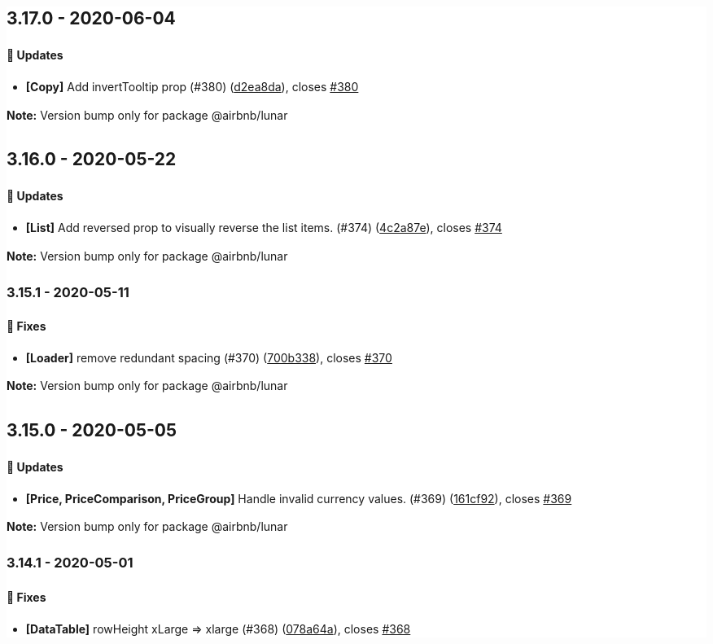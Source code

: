 

## 3.17.0 - 2020-06-04

#### 🚀 Updates

- **[Copy]** Add invertTooltip prop (#380) ([d2ea8da](https://github.com/airbnb/lunar/commit/d2ea8da)), closes [#380](https://github.com/airbnb/lunar/issues/380)

**Note:** Version bump only for package @airbnb/lunar





## 3.16.0 - 2020-05-22

#### 🚀 Updates

- **[List]** Add reversed prop to visually reverse the list items. (#374) ([4c2a87e](https://github.com/airbnb/lunar/commit/4c2a87e)), closes [#374](https://github.com/airbnb/lunar/issues/374)

**Note:** Version bump only for package @airbnb/lunar





### 3.15.1 - 2020-05-11

#### 🐞 Fixes

- **[Loader]** remove redundant spacing (#370) ([700b338](https://github.com/airbnb/lunar/commit/700b338)), closes [#370](https://github.com/airbnb/lunar/issues/370)

**Note:** Version bump only for package @airbnb/lunar





## 3.15.0 - 2020-05-05

#### 🚀 Updates

- **[Price, PriceComparison, PriceGroup]** Handle invalid currency values. (#369) ([161cf92](https://github.com/airbnb/lunar/commit/161cf92)), closes [#369](https://github.com/airbnb/lunar/issues/369)

**Note:** Version bump only for package @airbnb/lunar





### 3.14.1 - 2020-05-01

#### 🐞 Fixes

- **[DataTable]** rowHeight xLarge => xlarge (#368) ([078a64a](https://github.com/airbnb/lunar/commit/078a64a)), closes [#368](https://github.com/airbnb/lunar/issues/368)
